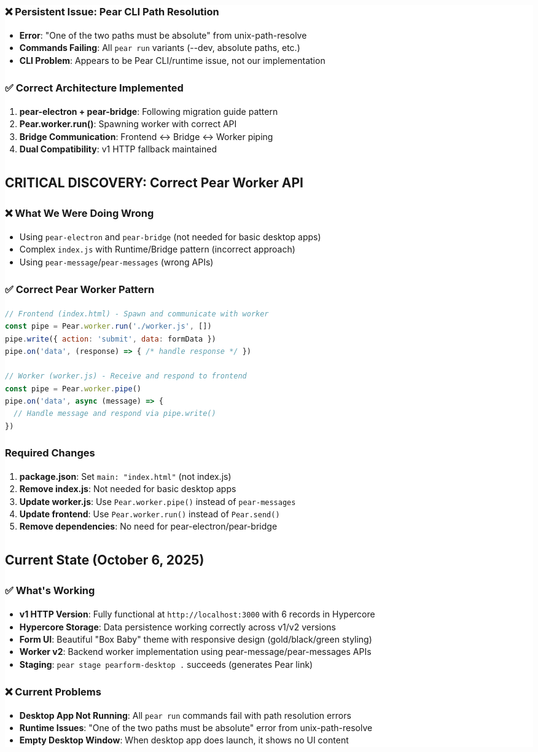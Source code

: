### ❌ Persistent Issue: Pear CLI Path Resolution
- **Error**: "One of the two paths must be absolute" from unix-path-resolve
- **Commands Failing**: All `pear run` variants (--dev, absolute paths, etc.)
- **CLI Problem**: Appears to be Pear CLI/runtime issue, not our implementation

### ✅ Correct Architecture Implemented
1. **pear-electron + pear-bridge**: Following migration guide pattern
2. **Pear.worker.run()**: Spawning worker with correct API
3. **Bridge Communication**: Frontend ↔ Bridge ↔ Worker piping
4. **Dual Compatibility**: v1 HTTP fallback maintained

## CRITICAL DISCOVERY: Correct Pear Worker API

### ❌ What We Were Doing Wrong
- Using `pear-electron` and `pear-bridge` (not needed for basic desktop apps)
- Complex `index.js` with Runtime/Bridge pattern (incorrect approach)
- Using `pear-message`/`pear-messages` (wrong APIs)

### ✅ Correct Pear Worker Pattern
```javascript
// Frontend (index.html) - Spawn and communicate with worker
const pipe = Pear.worker.run('./worker.js', [])
pipe.write({ action: 'submit', data: formData })
pipe.on('data', (response) => { /* handle response */ })

// Worker (worker.js) - Receive and respond to frontend
const pipe = Pear.worker.pipe()
pipe.on('data', async (message) => {
  // Handle message and respond via pipe.write()
})
```

### Required Changes
1. **package.json**: Set `main: "index.html"` (not index.js)
2. **Remove index.js**: Not needed for basic desktop apps
3. **Update worker.js**: Use `Pear.worker.pipe()` instead of `pear-messages`
4. **Update frontend**: Use `Pear.worker.run()` instead of `Pear.send()`
5. **Remove dependencies**: No need for pear-electron/pear-bridge

## Current State (October 6, 2025)

### ✅ What's Working
- **v1 HTTP Version**: Fully functional at `http://localhost:3000` with 6 records in Hypercore
- **Hypercore Storage**: Data persistence working correctly across v1/v2 versions
- **Form UI**: Beautiful "Box Baby" theme with responsive design (gold/black/green styling)
- **Worker v2**: Backend worker implementation using pear-message/pear-messages APIs
- **Staging**: `pear stage pearform-desktop .` succeeds (generates Pear link)

### ❌ Current Problems
- **Desktop App Not Running**: All `pear run` commands fail with path resolution errors
- **Runtime Issues**: "One of the two paths must be absolute" error from unix-path-resolve
- **Empty Desktop Window**: When desktop app does launch, it shows no UI content
